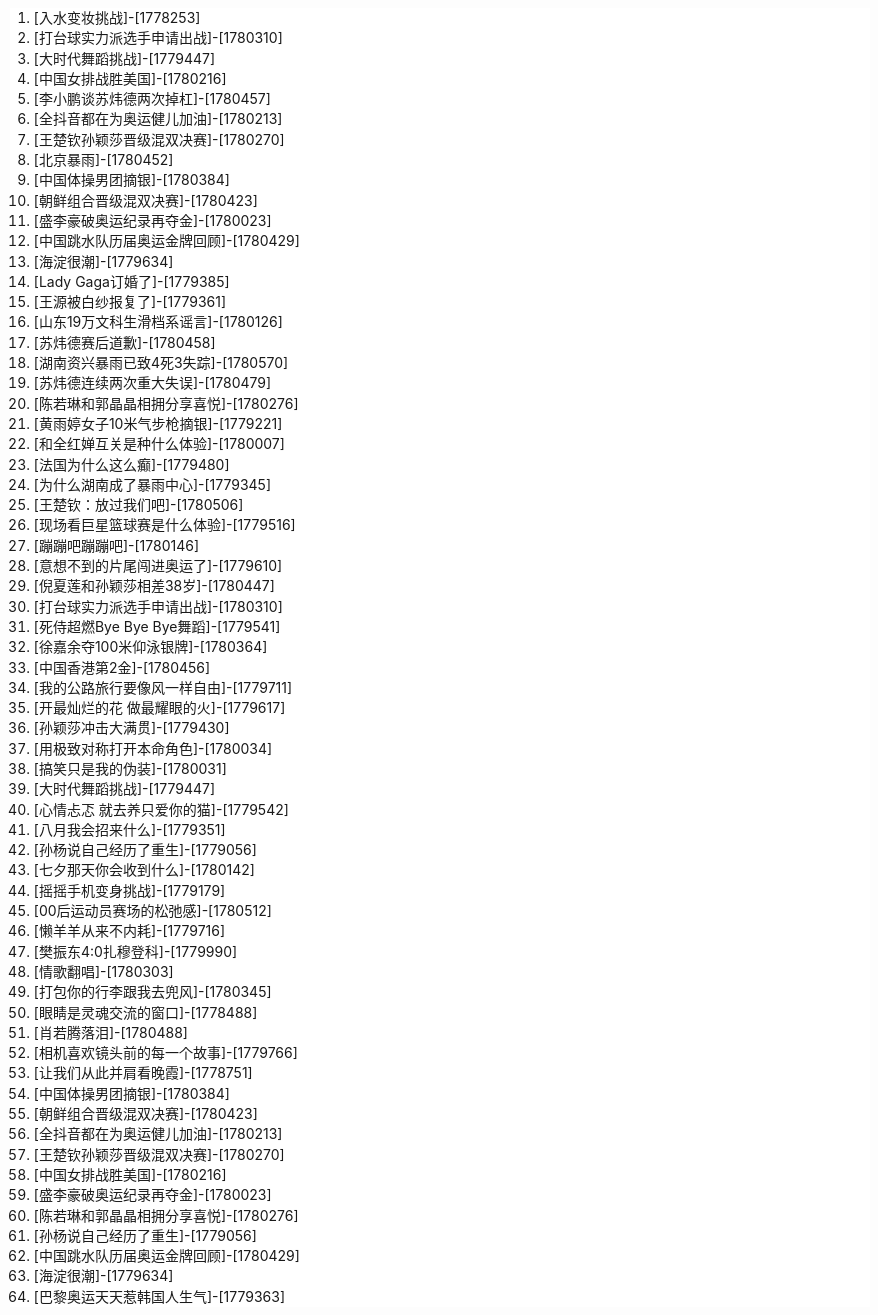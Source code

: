 1. [入水变妆挑战]-[1778253]
1. [打台球实力派选手申请出战]-[1780310]
1. [大时代舞蹈挑战]-[1779447]
1. [中国女排战胜美国]-[1780216]
1. [李小鹏谈苏炜德两次掉杠]-[1780457]
1. [全抖音都在为奥运健儿加油]-[1780213]
1. [王楚钦孙颖莎晋级混双决赛]-[1780270]
1. [北京暴雨]-[1780452]
1. [中国体操男团摘银]-[1780384]
1. [朝鲜组合晋级混双决赛]-[1780423]
1. [盛李豪破奥运纪录再夺金]-[1780023]
1. [中国跳水队历届奥运金牌回顾]-[1780429]
1. [海淀很潮]-[1779634]
1. [Lady Gaga订婚了]-[1779385]
1. [王源被白纱报复了]-[1779361]
1. [山东19万文科生滑档系谣言]-[1780126]
1. [苏炜德赛后道歉]-[1780458]
1. [湖南资兴暴雨已致4死3失踪]-[1780570]
1. [苏炜德连续两次重大失误]-[1780479]
1. [陈若琳和郭晶晶相拥分享喜悦]-[1780276]
1. [黄雨婷女子10米气步枪摘银]-[1779221]
1. [和全红婵互关是种什么体验]-[1780007]
1. [法国为什么这么癫]-[1779480]
1. [为什么湖南成了暴雨中心]-[1779345]
1. [王楚钦：放过我们吧]-[1780506]
1. [现场看巨星篮球赛是什么体验]-[1779516]
1. [蹦蹦吧蹦蹦吧]-[1780146]
1. [意想不到的片尾闯进奥运了]-[1779610]
1. [倪夏莲和孙颖莎相差38岁]-[1780447]
1. [打台球实力派选手申请出战]-[1780310]
1. [死侍超燃Bye Bye Bye舞蹈]-[1779541]
1. [徐嘉余夺100米仰泳银牌]-[1780364]
1. [中国香港第2金]-[1780456]
1. [我的公路旅行要像风一样自由]-[1779711]
1. [开最灿烂的花 做最耀眼的火]-[1779617]
1. [孙颖莎冲击大满贯]-[1779430]
1. [用极致对称打开本命角色]-[1780034]
1. [搞笑只是我的伪装]-[1780031]
1. [大时代舞蹈挑战]-[1779447]
1. [心情忐忑 就去养只爱你的猫]-[1779542]
1. [八月我会招来什么]-[1779351]
1. [孙杨说自己经历了重生]-[1779056]
1. [七夕那天你会收到什么]-[1780142]
1. [摇摇手机变身挑战]-[1779179]
1. [00后运动员赛场的松弛感]-[1780512]
1. [懒羊羊从来不内耗]-[1779716]
1. [樊振东4:0扎穆登科]-[1779990]
1. [情歌翻唱]-[1780303]
1. [打包你的行李跟我去兜风]-[1780345]
1. [眼睛是灵魂交流的窗口]-[1778488]
1. [肖若腾落泪]-[1780488]
1. [相机喜欢镜头前的每一个故事]-[1779766]
1. [让我们从此并肩看晚霞]-[1778751]
1. [中国体操男团摘银]-[1780384]
1. [朝鲜组合晋级混双决赛]-[1780423]
1. [全抖音都在为奥运健儿加油]-[1780213]
1. [王楚钦孙颖莎晋级混双决赛]-[1780270]
1. [中国女排战胜美国]-[1780216]
1. [盛李豪破奥运纪录再夺金]-[1780023]
1. [陈若琳和郭晶晶相拥分享喜悦]-[1780276]
1. [孙杨说自己经历了重生]-[1779056]
1. [中国跳水队历届奥运金牌回顾]-[1780429]
1. [海淀很潮]-[1779634]
1. [巴黎奥运天天惹韩国人生气]-[1779363]